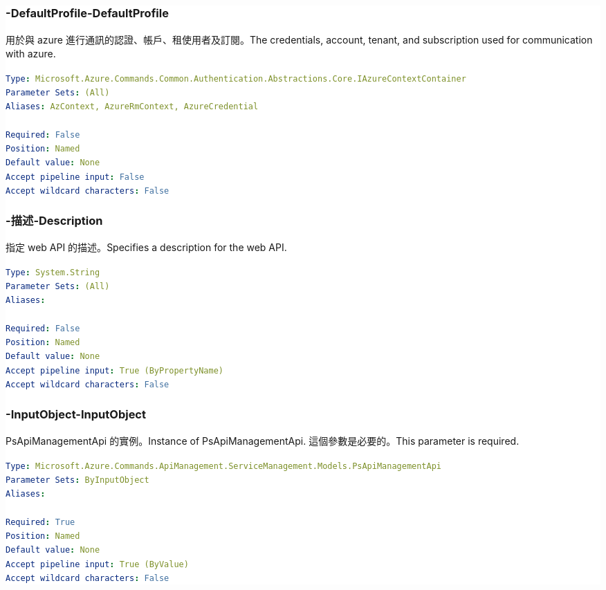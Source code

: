 ### <span data-ttu-id="4bb67-132">-DefaultProfile</span><span class="sxs-lookup"><span data-stu-id="4bb67-132">-DefaultProfile</span></span>
<span data-ttu-id="4bb67-133">用於與 azure 進行通訊的認證、帳戶、租使用者及訂閱。</span><span class="sxs-lookup"><span data-stu-id="4bb67-133">The credentials, account, tenant, and subscription used for communication with azure.</span></span>

```yaml
Type: Microsoft.Azure.Commands.Common.Authentication.Abstractions.Core.IAzureContextContainer
Parameter Sets: (All)
Aliases: AzContext, AzureRmContext, AzureCredential

Required: False
Position: Named
Default value: None
Accept pipeline input: False
Accept wildcard characters: False
```

### <span data-ttu-id="4bb67-134">-描述</span><span class="sxs-lookup"><span data-stu-id="4bb67-134">-Description</span></span>
<span data-ttu-id="4bb67-135">指定 web API 的描述。</span><span class="sxs-lookup"><span data-stu-id="4bb67-135">Specifies a description for the web API.</span></span>

```yaml
Type: System.String
Parameter Sets: (All)
Aliases:

Required: False
Position: Named
Default value: None
Accept pipeline input: True (ByPropertyName)
Accept wildcard characters: False
```

### <span data-ttu-id="4bb67-136">-InputObject</span><span class="sxs-lookup"><span data-stu-id="4bb67-136">-InputObject</span></span>
<span data-ttu-id="4bb67-137">PsApiManagementApi 的實例。</span><span class="sxs-lookup"><span data-stu-id="4bb67-137">Instance of PsApiManagementApi.</span></span> <span data-ttu-id="4bb67-138">這個參數是必要的。</span><span class="sxs-lookup"><span data-stu-id="4bb67-138">This parameter is required.</span></span>

```yaml
Type: Microsoft.Azure.Commands.ApiManagement.ServiceManagement.Models.PsApiManagementApi
Parameter Sets: ByInputObject
Aliases:

Required: True
Position: Named
Default value: None
Accept pipeline input: True (ByValue)
Accept wildcard characters: False
```
